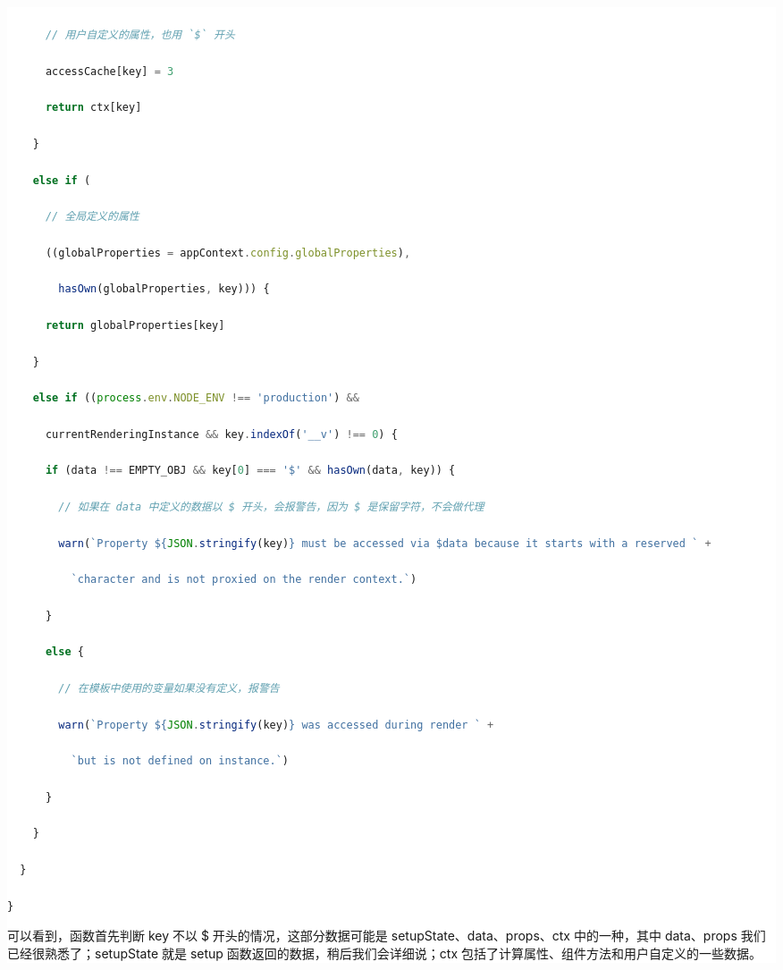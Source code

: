 ```js

      // 用户自定义的属性，也用 `$` 开头

      accessCache[key] = 3

      return ctx[key]

    }

    else if (

      // 全局定义的属性

      ((globalProperties = appContext.config.globalProperties),

        hasOwn(globalProperties, key))) {

      return globalProperties[key]

    }

    else if ((process.env.NODE_ENV !== 'production') &&

      currentRenderingInstance && key.indexOf('__v') !== 0) {

      if (data !== EMPTY_OBJ && key[0] === '$' && hasOwn(data, key)) {

        // 如果在 data 中定义的数据以 $ 开头，会报警告，因为 $ 是保留字符，不会做代理

        warn(`Property ${JSON.stringify(key)} must be accessed via $data because it starts with a reserved ` +

          `character and is not proxied on the render context.`)

      }

      else {

        // 在模板中使用的变量如果没有定义，报警告

        warn(`Property ${JSON.stringify(key)} was accessed during render ` +

          `but is not defined on instance.`)

      }

    }

  }

}

```
可以看到，函数首先判断 key 不以 $ 开头的情况，这部分数据可能是 setupState、data、props、ctx 中的一种，其中 data、props 我们已经很熟悉了；setupState 就是 setup 函数返回的数据，稍后我们会详细说；ctx 包括了计算属性、组件方法和用户自定义的一些数据。
